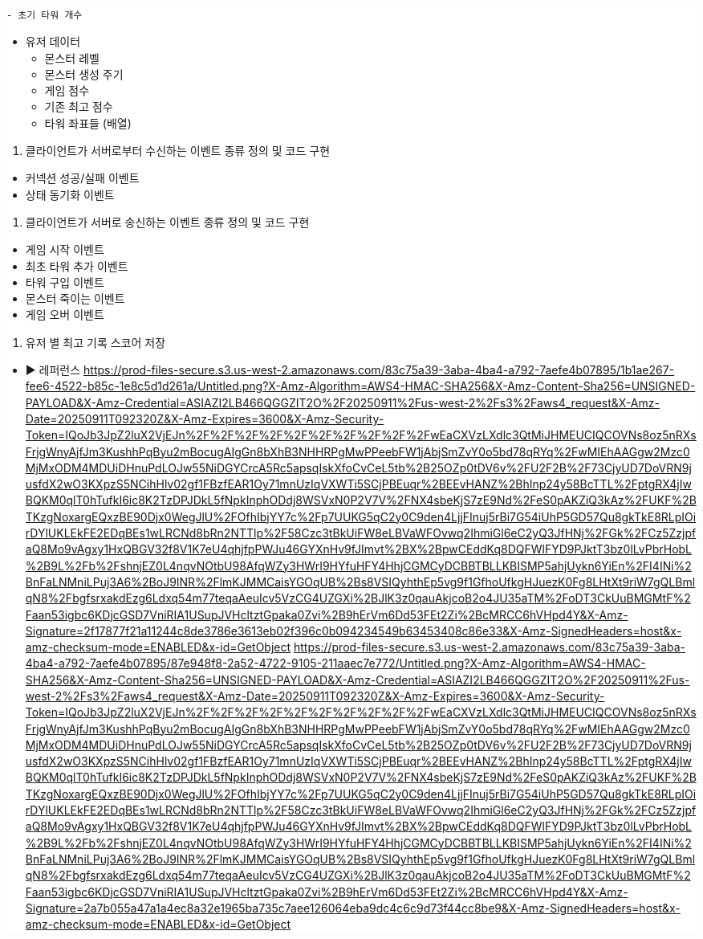     - 초기 타워 개수
  - 유저 데이터
    - 몬스터 레벨
    - 몬스터 생성 주기
    - 게임 점수
    - 기존 최고 점수
    - 타워 좌표들 (배열)
1. 클라이언트가 서버로부터 수신하는 이벤트 종류 정의 및 코드 구현
  - 커넥션 성공/실패 이벤트
  - 상태 동기화 이벤트 
1. 클라이언트가 서버로 송신하는 이벤트 종류 정의 및 코드 구현 
  - 게임 시작 이벤트
  - 최초 타워 추가 이벤트
  - 타워 구입 이벤트
  - 몬스터 죽이는 이벤트
  - 게임 오버 이벤트
1. 유저 별 최고 기록 스코어 저장
- ▶ 레퍼런스 
  https://prod-files-secure.s3.us-west-2.amazonaws.com/83c75a39-3aba-4ba4-a792-7aefe4b07895/1b1ae267-fee6-4522-b85c-1e8c5d1d261a/Untitled.png?X-Amz-Algorithm=AWS4-HMAC-SHA256&X-Amz-Content-Sha256=UNSIGNED-PAYLOAD&X-Amz-Credential=ASIAZI2LB466QGGZIT2O%2F20250911%2Fus-west-2%2Fs3%2Faws4_request&X-Amz-Date=20250911T092320Z&X-Amz-Expires=3600&X-Amz-Security-Token=IQoJb3JpZ2luX2VjEJn%2F%2F%2F%2F%2F%2F%2F%2F%2F%2FwEaCXVzLXdlc3QtMiJHMEUCIQCOVNs8oz5nRXsFrjgWnyAjfJm3KushhPqByu2mBocugAIgGn8bXhB3NHHRPgMwPPeebFW1jAbjSmZvY0o5bd78qRYq%2FwMIEhAAGgw2Mzc0MjMxODM4MDUiDHnuPdLOJw55NiDGYCrcA5Rc5apsqIskXfoCvCeL5tb%2B25OZp0tDV6v%2FU2F2B%2F73CjyUD7DoVRN9jusfdX2wO3KXpzS5NCihHlv02gf1FBzfEAR1Oy71mnUzIqVXWTi5SCjPBEuqr%2BEEvHANZ%2BhInp24y58BcTTL%2FptgRX4jIwBQKM0qlT0hTufkI6ic8K2TzDPJDkL5fNpkInphODdj8WSVxN0P2V7V%2FNX4sbeKjS7zE9Nd%2FeS0pAKZiQ3kAz%2FUKF%2BTKzgNoxargEQxzBE90Djx0WegJlU%2FOfhIbjYY7c%2Fp7UUKG5qC2y0C9den4LjjFInuj5rBi7G54iUhP5GD57Qu8gkTkE8RLpIOirDYlUKLEkFE2EDqBEs1wLRCNd8bRn2NTTlp%2F58Czc3tBkUiFW8eLBVaWFOvwq2IhmiGl6eC2yQ3JfHNj%2FGk%2FCz5ZzjpfaQ8Mo9vAgxy1HxQBGV32f8V1K7eU4qhjfpPWJu46GYXnHv9fJImvt%2BX%2BpwCEddKq8DQFWlFYD9PJktT3bz0lLvPbrHobL%2B9L%2Fb%2FshnjEZ0L4nqvNOtbU98AfqWZy3HWrI9HYfuHFY4HhjCGMCyDCBBTBLLKBISMP5ahjUykn6YiEn%2FI4INi%2BnFaLNMniLPuj3A6%2BoJ9INR%2FlmKJMMCaisYGOqUB%2Bs8VSIQyhthEp5vg9f1GfhoUfkgHJuezK0Fg8LHtXt9riW7gQLBmlqN8%2FbgfsrxakdEzg6Ldxq54m77teqaAeuIcv5VzCG4UZGXi%2BJlK3z0qauAkjcoB2o4JU35aTM%2FoDT3CkUuBMGMtF%2Faan53igbc6KDjcGSD7VniRIA1USupJVHcltztGpaka0Zvi%2B9hErVm6Dd53FEt2Zi%2BcMRCC6hVHpd4Y&X-Amz-Signature=2f17877f21a11244c8de3786e3613eb02f396c0b094234549b63453408c86e33&X-Amz-SignedHeaders=host&x-amz-checksum-mode=ENABLED&x-id=GetObject
  https://prod-files-secure.s3.us-west-2.amazonaws.com/83c75a39-3aba-4ba4-a792-7aefe4b07895/87e948f8-2a52-4722-9105-211aaec7e772/Untitled.png?X-Amz-Algorithm=AWS4-HMAC-SHA256&X-Amz-Content-Sha256=UNSIGNED-PAYLOAD&X-Amz-Credential=ASIAZI2LB466QGGZIT2O%2F20250911%2Fus-west-2%2Fs3%2Faws4_request&X-Amz-Date=20250911T092320Z&X-Amz-Expires=3600&X-Amz-Security-Token=IQoJb3JpZ2luX2VjEJn%2F%2F%2F%2F%2F%2F%2F%2F%2F%2FwEaCXVzLXdlc3QtMiJHMEUCIQCOVNs8oz5nRXsFrjgWnyAjfJm3KushhPqByu2mBocugAIgGn8bXhB3NHHRPgMwPPeebFW1jAbjSmZvY0o5bd78qRYq%2FwMIEhAAGgw2Mzc0MjMxODM4MDUiDHnuPdLOJw55NiDGYCrcA5Rc5apsqIskXfoCvCeL5tb%2B25OZp0tDV6v%2FU2F2B%2F73CjyUD7DoVRN9jusfdX2wO3KXpzS5NCihHlv02gf1FBzfEAR1Oy71mnUzIqVXWTi5SCjPBEuqr%2BEEvHANZ%2BhInp24y58BcTTL%2FptgRX4jIwBQKM0qlT0hTufkI6ic8K2TzDPJDkL5fNpkInphODdj8WSVxN0P2V7V%2FNX4sbeKjS7zE9Nd%2FeS0pAKZiQ3kAz%2FUKF%2BTKzgNoxargEQxzBE90Djx0WegJlU%2FOfhIbjYY7c%2Fp7UUKG5qC2y0C9den4LjjFInuj5rBi7G54iUhP5GD57Qu8gkTkE8RLpIOirDYlUKLEkFE2EDqBEs1wLRCNd8bRn2NTTlp%2F58Czc3tBkUiFW8eLBVaWFOvwq2IhmiGl6eC2yQ3JfHNj%2FGk%2FCz5ZzjpfaQ8Mo9vAgxy1HxQBGV32f8V1K7eU4qhjfpPWJu46GYXnHv9fJImvt%2BX%2BpwCEddKq8DQFWlFYD9PJktT3bz0lLvPbrHobL%2B9L%2Fb%2FshnjEZ0L4nqvNOtbU98AfqWZy3HWrI9HYfuHFY4HhjCGMCyDCBBTBLLKBISMP5ahjUykn6YiEn%2FI4INi%2BnFaLNMniLPuj3A6%2BoJ9INR%2FlmKJMMCaisYGOqUB%2Bs8VSIQyhthEp5vg9f1GfhoUfkgHJuezK0Fg8LHtXt9riW7gQLBmlqN8%2FbgfsrxakdEzg6Ldxq54m77teqaAeuIcv5VzCG4UZGXi%2BJlK3z0qauAkjcoB2o4JU35aTM%2FoDT3CkUuBMGMtF%2Faan53igbc6KDjcGSD7VniRIA1USupJVHcltztGpaka0Zvi%2B9hErVm6Dd53FEt2Zi%2BcMRCC6hVHpd4Y&X-Amz-Signature=2a7b055a47a1a4ec8a32e1965ba735c7aee126064eba9dc4c6c9d73f44cc8be9&X-Amz-SignedHeaders=host&x-amz-checksum-mode=ENABLED&x-id=GetObject
